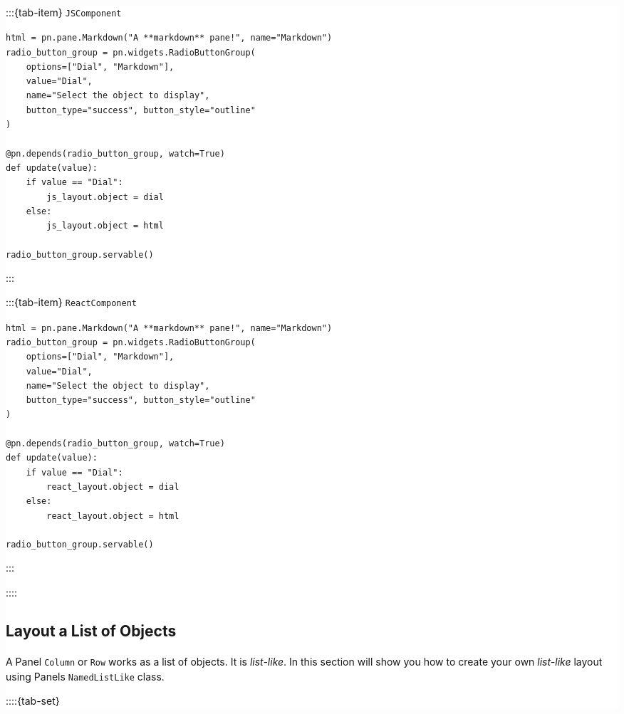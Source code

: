 :::{tab-item} `JSComponent`

```{pyodide}
html = pn.pane.Markdown("A **markdown** pane!", name="Markdown")
radio_button_group = pn.widgets.RadioButtonGroup(
    options=["Dial", "Markdown"],
    value="Dial",
    name="Select the object to display",
    button_type="success", button_style="outline"
)

@pn.depends(radio_button_group, watch=True)
def update(value):
    if value == "Dial":
        js_layout.object = dial
    else:
        js_layout.object = html

radio_button_group.servable()
```

:::

:::{tab-item} `ReactComponent`

```{pyodide}
html = pn.pane.Markdown("A **markdown** pane!", name="Markdown")
radio_button_group = pn.widgets.RadioButtonGroup(
    options=["Dial", "Markdown"],
    value="Dial",
    name="Select the object to display",
    button_type="success", button_style="outline"
)

@pn.depends(radio_button_group, watch=True)
def update(value):
    if value == "Dial":
        react_layout.object = dial
    else:
        react_layout.object = html

radio_button_group.servable()
```

:::

::::

## Layout a List of Objects

A Panel `Column` or `Row` works as a list of objects. It is *list-like*. In this section will show you how to create your own *list-like* layout using Panels `NamedListLike` class.

::::{tab-set}
